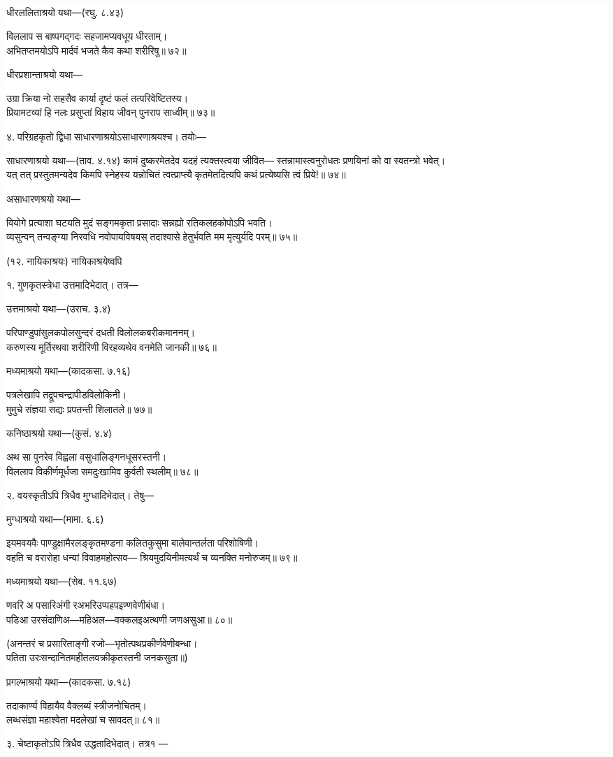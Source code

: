 धीरललिताश्रयो यथा—(रघु. ८.४३)

विललाप स बाष्पगद्गदः सहजामप्यवधूय धीरताम्।  
अभितप्‍तमयोऽपि मार्दवं भजते कैव कथा शरीरिषु॥ ७२॥  

धीरप्रशान्ताश्रयो यथा—

उग्रा क्रिया नो सहसैव कार्या दृष्टं फलं तत्परिवेष्टितस्य।  
प्रियामटव्यां हि नलः प्रसुप्‍तां विहाय जीवन् पुनराप साध्वीम्॥ ७३॥  

४. परिग्रहकृतो द्विधा साधारणाश्रयोऽसाधारणाश्रयश्च। तयोः—

साधारणाश्रयो यथा—(ताव. ४.१४) कामं दुष्करमेतदेव यदहं त्यक्तस्त्वया जीवित— स्तन्नामास्त्वनुरोधतः प्रणयिनां को वा स्वतन्त्रो भवेत्।  
यत् तत् प्रस्तुतमन्यदेव किमपि स्नेहस्य यन्नोचितं त्वत्प्राप्‍त्यै कृतमेतदित्यपि कथं प्रत्येष्यसि त्वं प्रिये!॥ ७४॥  

असाधारणश्रयो यथा—

वियोगे प्रत्याशा घटयति मुदं सङ्गमकृता प्रसादाः सन्नह्यो रतिकलहकोपोऽपि भवति।  
व्यसुन्वन् तन्वङ्ग्या निरवधि नवोपायविषयस् तदाश्वासे हेतुर्भवति मम मृत्युर्यदि परम्॥ ७५॥  

(१२. नायिकाश्रयः) नायिकाश्रयेष्वपि

१. गुणकृतस्त्रेधा उत्तमादिभेदात्। तत्र—

उत्तमाश्रयो यथा—(उराच. ३.४)

परिपाण्डुपांसुलकपोलसुन्दरं दधती विलोलकबरीकमाननम्।  
करुणस्य मूर्तिरथवा शरीरिणी विरहव्यथेव वनमेति जानकी॥ ७६॥  

मध्यमाश्रयो यथा—(कादकसा. ७.१६)

पत्रलेखापि तद्रूपचन्द्रापीडविलोकिनी।  
मुमुचे संज्ञया सद्यः प्रपतन्ती शिलातले॥ ७७॥  

कनिष्ठाश्रयो यथा—(कुसं. ४.४)

अथ सा पुनरेव विह्वला वसुधालिङ्गनधूसरस्तनी।  
विललाप विकीर्णमूर्धजा समदुःखामिव कुर्वती स्थलीम्॥ ७८॥  

२. वयस्कृतीऽपि त्रिधैव मुग्धादिभेदात्। तेषु—

मुग्धाश्रयो यथा—(मामा. ६.६)

इयमवयवैः पाण्डुक्षामैरलङ्कृतमण्डना कलितकुसुमा बालेवान्तर्लता परिशोषिणी।  
वहति च वरारोहा धन्यां विवाहमहोत्सव— श्रियमुदयिनीमत्यर्थं च व्यनक्ति मनोरुजम्॥ ७९॥  

मध्यमाश्रयो यथा—(सेब. ११.६७)

णवरि अ पसारिअंगी रअभरिउप्पहपइण्णवेणीबंधा।  
पडिआ उरसंदाणिअ—महिअल—वक्कलइअत्थणी जणअसुआ॥ ८०॥  

(अनन्तरं च प्रसारिताङ्गी रजो—भृतोत्पथप्रकीर्णवेणीबन्धा।  
पतिता उरःसन्दानितमहीतलवक्रीकृतस्तनी जनकसुता॥)  

प्रगल्भाश्रयो यथा—(कादकसा. ७.१८)

तदाकार्ण्य विहायैव वैक्लब्यं स्त्रीजनोचितम्।  
लब्धसंज्ञा महाश्वेता मदलेखां च सावदत्॥ ८१॥  

३. चेष्टाकृतोऽपि त्रिधैव उद्धतादिभेदात्। तत्र१ —
